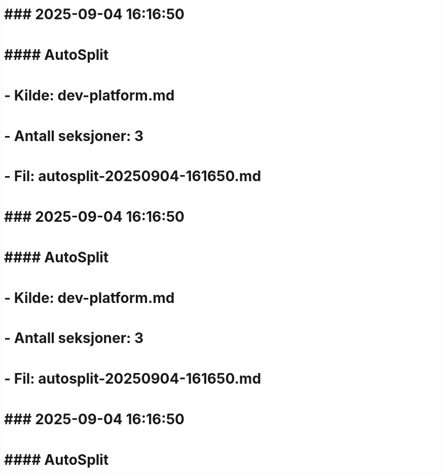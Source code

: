 #

# \### 2025-09-04 16:16:50

# \#### AutoSplit

# \- Kilde: dev-platform.md

# \- Antall seksjoner: 3

# \- Fil: autosplit-20250904-161650.md

#

#

#

#

# \### 2025-09-04 16:16:50

# \#### AutoSplit

# \- Kilde: dev-platform.md

# \- Antall seksjoner: 3

# \- Fil: autosplit-20250904-161650.md

#

#

#

#

# \### 2025-09-04 16:16:50

# \#### AutoSplit
